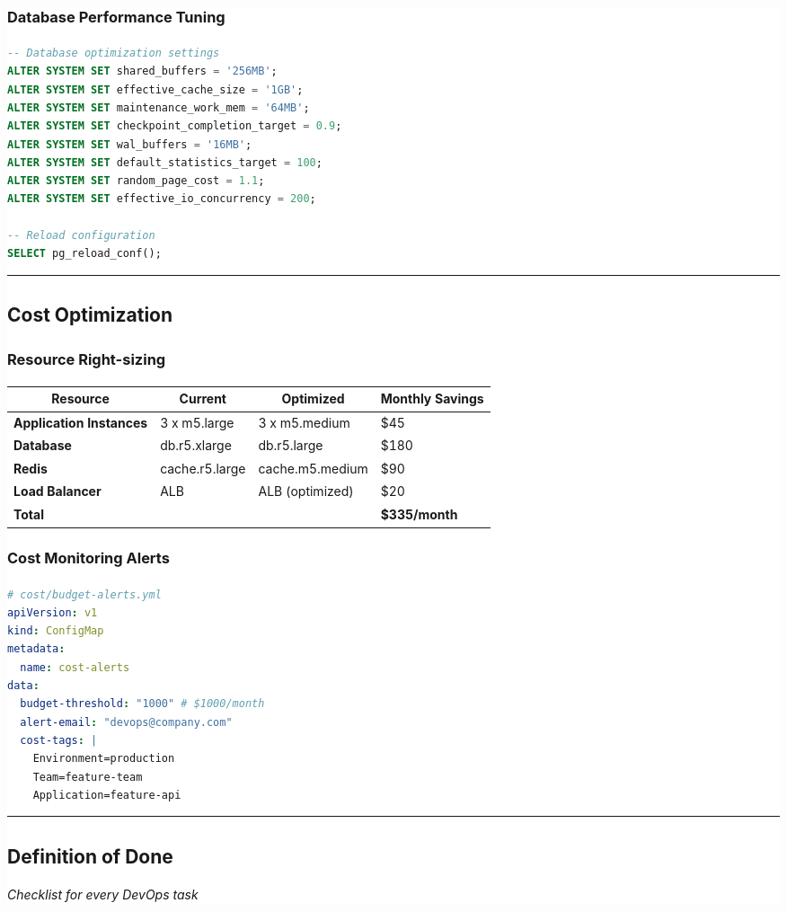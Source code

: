 ### Database Performance Tuning
```sql
-- Database optimization settings
ALTER SYSTEM SET shared_buffers = '256MB';
ALTER SYSTEM SET effective_cache_size = '1GB';
ALTER SYSTEM SET maintenance_work_mem = '64MB';
ALTER SYSTEM SET checkpoint_completion_target = 0.9;
ALTER SYSTEM SET wal_buffers = '16MB';
ALTER SYSTEM SET default_statistics_target = 100;
ALTER SYSTEM SET random_page_cost = 1.1;
ALTER SYSTEM SET effective_io_concurrency = 200;

-- Reload configuration
SELECT pg_reload_conf();
```

---

## Cost Optimization

### Resource Right-sizing
| Resource | Current | Optimized | Monthly Savings |
|----------|---------|-----------|----------------|
| **Application Instances** | 3 x m5.large | 3 x m5.medium | $45 |
| **Database** | db.r5.xlarge | db.r5.large | $180 |
| **Redis** | cache.r5.large | cache.m5.medium | $90 |
| **Load Balancer** | ALB | ALB (optimized) | $20 |
| **Total** | | | **$335/month** |

### Cost Monitoring Alerts
```yaml
# cost/budget-alerts.yml
apiVersion: v1
kind: ConfigMap
metadata:
  name: cost-alerts
data:
  budget-threshold: "1000" # $1000/month
  alert-email: "devops@company.com"
  cost-tags: |
    Environment=production
    Team=feature-team
    Application=feature-api
```

---

## Definition of Done
*Checklist for every DevOps task*
